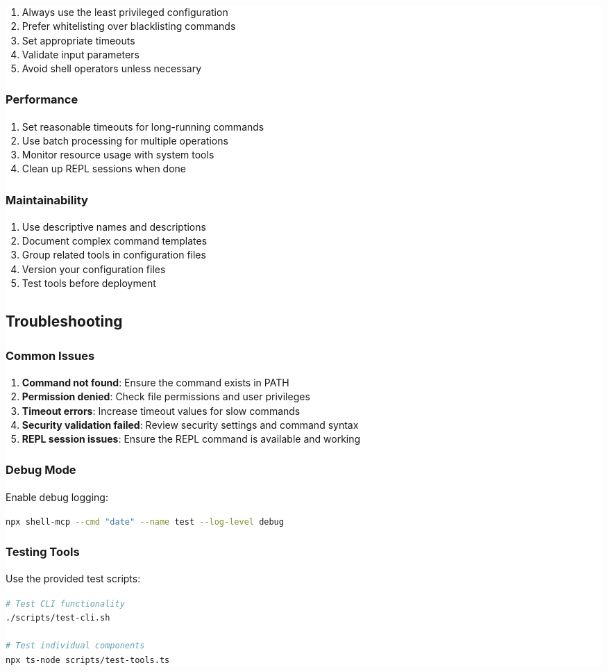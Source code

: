 1. Always use the least privileged configuration
2. Prefer whitelisting over blacklisting commands
3. Set appropriate timeouts
4. Validate input parameters
5. Avoid shell operators unless necessary

### Performance

1. Set reasonable timeouts for long-running commands
2. Use batch processing for multiple operations
3. Monitor resource usage with system tools
4. Clean up REPL sessions when done

### Maintainability

1. Use descriptive names and descriptions
2. Document complex command templates
3. Group related tools in configuration files
4. Version your configuration files
5. Test tools before deployment

## Troubleshooting

### Common Issues

1. **Command not found**: Ensure the command exists in PATH
2. **Permission denied**: Check file permissions and user privileges
3. **Timeout errors**: Increase timeout values for slow commands
4. **Security validation failed**: Review security settings and command syntax
5. **REPL session issues**: Ensure the REPL command is available and working

### Debug Mode

Enable debug logging:

```bash
npx shell-mcp --cmd "date" --name test --log-level debug
```

### Testing Tools

Use the provided test scripts:

```bash
# Test CLI functionality
./scripts/test-cli.sh

# Test individual components
npx ts-node scripts/test-tools.ts
```
